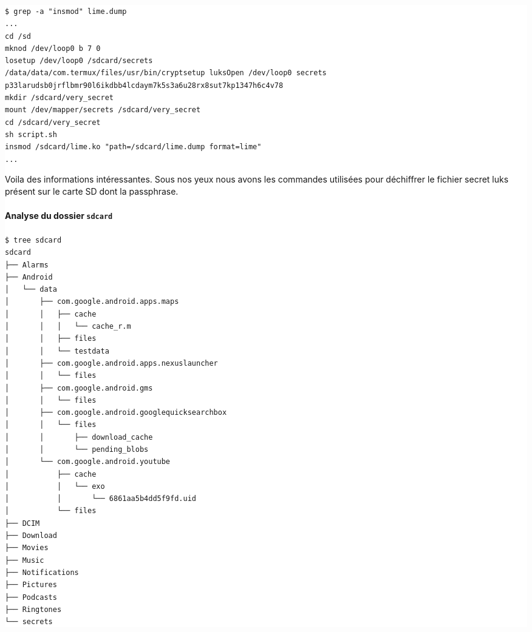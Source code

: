 ```text
$ grep -a "insmod" lime.dump
...
cd /sd	
mknod /dev/loop0 b 7 0
losetup /dev/loop0 /sdcard/secrets
/data/data/com.termux/files/usr/bin/cryptsetup luksOpen /dev/loop0 secrets
p33larudsb0jrflbmr90l6ikdbb4lcdaym7k5s3a6u28rx8sut7kp1347h6c4v78
mkdir /sdcard/very_secret
mount /dev/mapper/secrets /sdcard/very_secret
cd /sdcard/very_secret
sh script.sh
insmod /sdcard/lime.ko "path=/sdcard/lime.dump format=lime"
...
```

Voila des informations intéressantes. Sous nos yeux nous avons les commandes utilisées pour déchiffrer le fichier secret luks présent sur le carte SD dont la passphrase.

#### Analyse du dossier `sdcard`

```text
$ tree sdcard 
sdcard
├── Alarms
├── Android
│   └── data
│       ├── com.google.android.apps.maps
│       │   ├── cache
│       │   │   └── cache_r.m
│       │   ├── files
│       │   └── testdata
│       ├── com.google.android.apps.nexuslauncher
│       │   └── files
│       ├── com.google.android.gms
│       │   └── files
│       ├── com.google.android.googlequicksearchbox
│       │   └── files
│       │       ├── download_cache
│       │       └── pending_blobs
│       └── com.google.android.youtube
│           ├── cache
│           │   └── exo
│           │       └── 6861aa5b4dd5f9fd.uid
│           └── files
├── DCIM
├── Download
├── Movies
├── Music
├── Notifications
├── Pictures
├── Podcasts
├── Ringtones
└── secrets
```
